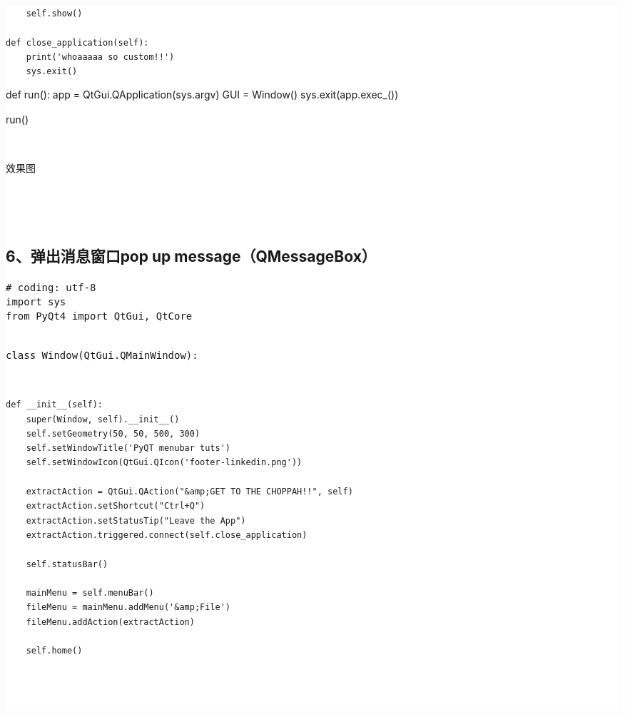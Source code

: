         self.show()

    def close_application(self):
        print('whoaaaaa so custom!!')
        sys.exit()

def run():
    app = QtGui.QApplication(sys.argv)
    GUI = Window()
    sys.exit(app.exec_())

run()</pre>
<p>
	<br />
</p>
<p>
	效果图
</p>
<p>
	<img src="//bangz.me/usr/uploads/image/20151206/20151206122434_12322.png" alt="" /> 
</p>
<p>
	<br />
</p>
<h2>
	6、弹出消息窗口pop up message（QMessageBox）
</h2>
<p>
	<span> </span> 
</p>
<pre class="brush:as3; toolbar:false;"># coding: utf-8
import sys
from PyQt4 import QtGui, QtCore

class Window(QtGui.QMainWindow):

    def __init__(self):
        super(Window, self).__init__()
        self.setGeometry(50, 50, 500, 300)
        self.setWindowTitle('PyQT menubar tuts')
        self.setWindowIcon(QtGui.QIcon('footer-linkedin.png'))

        extractAction = QtGui.QAction("&amp;GET TO THE CHOPPAH!!", self)
        extractAction.setShortcut("Ctrl+Q")
        extractAction.setStatusTip("Leave the App")
        extractAction.triggered.connect(self.close_application)

        self.statusBar()

        mainMenu = self.menuBar()
        fileMenu = mainMenu.addMenu('&amp;File')
        fileMenu.addAction(extractAction) 

        self.home()
